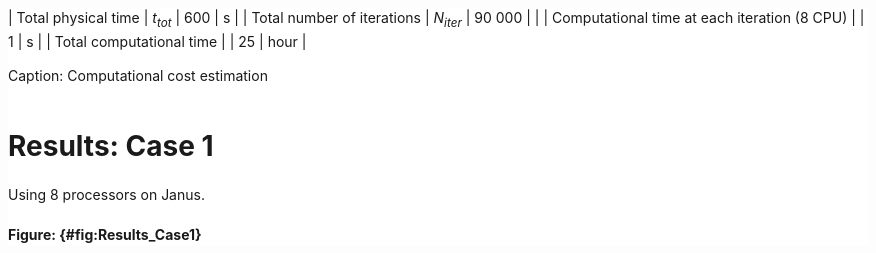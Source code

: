 | Total physical time		        	| $t_{tot}$       | 600         | s     |
| Total number of iterations           		| $N_{iter}$      | 90 000      |       |
| Computational time at each iteration (8 CPU)	|		  | 1		| s     |
| Total computational time			|		  | 25         	| hour  |

Caption: Computational cost estimation


# Results: Case 1

Using 8 processors on Janus.

#### Figure: {#fig:Results_Case1}
